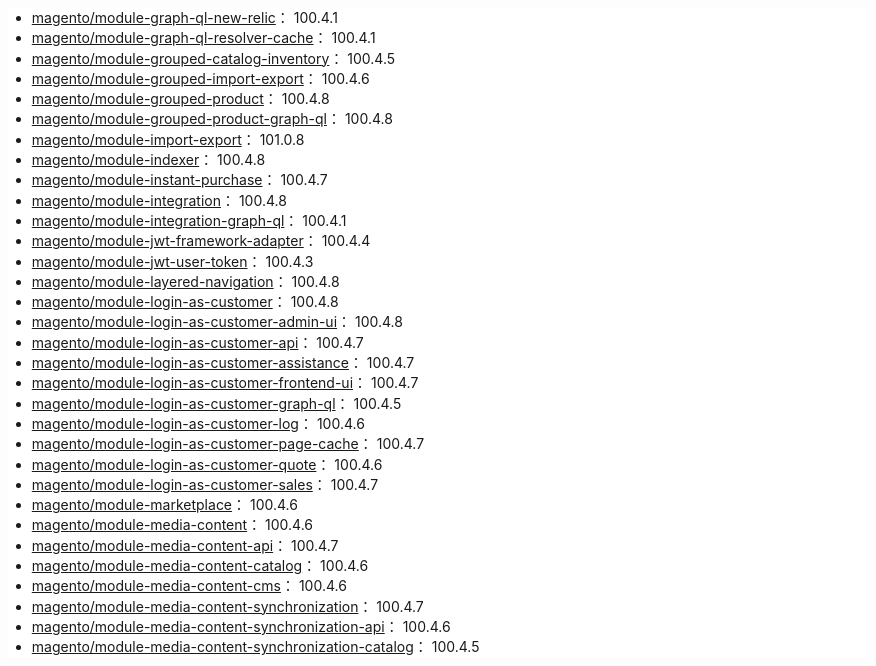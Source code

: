 - [magento/module-graph-ql-new-relic](https://developer.adobe.com/commerce/php/module-reference/module-graph-ql-new-relic/)： 100.4.1
- [magento/module-graph-ql-resolver-cache](https://developer.adobe.com/commerce/php/module-reference/module-graph-ql-resolver-cache/)： 100.4.1
- [magento/module-grouped-catalog-inventory](https://developer.adobe.com/commerce/php/module-reference/module-grouped-catalog-inventory/)： 100.4.5
- [magento/module-grouped-import-export](https://developer.adobe.com/commerce/php/module-reference/module-grouped-import-export/)： 100.4.6
- [magento/module-grouped-product](https://developer.adobe.com/commerce/php/module-reference/module-grouped-product/)： 100.4.8
- [magento/module-grouped-product-graph-ql](https://developer.adobe.com/commerce/php/module-reference/module-grouped-product-graph-ql/)： 100.4.8
- [magento/module-import-export](https://developer.adobe.com/commerce/php/module-reference/module-import-export/)： 101.0.8
- [magento/module-indexer](https://developer.adobe.com/commerce/php/module-reference/module-indexer/)： 100.4.8
- [magento/module-instant-purchase](https://developer.adobe.com/commerce/php/module-reference/module-instant-purchase/)： 100.4.7
- [magento/module-integration](https://developer.adobe.com/commerce/php/module-reference/module-integration/)： 100.4.8
- [magento/module-integration-graph-ql](https://developer.adobe.com/commerce/php/module-reference/module-integration-graph-ql/)： 100.4.1
- [magento/module-jwt-framework-adapter](https://developer.adobe.com/commerce/php/module-reference/module-jwt-framework-adapter/)： 100.4.4
- [magento/module-jwt-user-token](https://developer.adobe.com/commerce/php/module-reference/module-jwt-user-token/)： 100.4.3
- [magento/module-layered-navigation](https://developer.adobe.com/commerce/php/module-reference/module-layered-navigation/)： 100.4.8
- [magento/module-login-as-customer](https://developer.adobe.com/commerce/php/module-reference/module-login-as-customer/)： 100.4.8
- [magento/module-login-as-customer-admin-ui](https://developer.adobe.com/commerce/php/module-reference/module-login-as-customer-admin-ui/)： 100.4.8
- [magento/module-login-as-customer-api](https://developer.adobe.com/commerce/php/module-reference/module-login-as-customer-api/)： 100.4.7
- [magento/module-login-as-customer-assistance](https://developer.adobe.com/commerce/php/module-reference/module-login-as-customer-assistance/)： 100.4.7
- [magento/module-login-as-customer-frontend-ui](https://developer.adobe.com/commerce/php/module-reference/module-login-as-customer-frontend-ui/)： 100.4.7
- [magento/module-login-as-customer-graph-ql](https://developer.adobe.com/commerce/php/module-reference/module-login-as-customer-graph-ql/)： 100.4.5
- [magento/module-login-as-customer-log](https://developer.adobe.com/commerce/php/module-reference/module-login-as-customer-log/)： 100.4.6
- [magento/module-login-as-customer-page-cache](https://developer.adobe.com/commerce/php/module-reference/module-login-as-customer-page-cache/)： 100.4.7
- [magento/module-login-as-customer-quote](https://developer.adobe.com/commerce/php/module-reference/module-login-as-customer-quote/)： 100.4.6
- [magento/module-login-as-customer-sales](https://developer.adobe.com/commerce/php/module-reference/module-login-as-customer-sales/)： 100.4.7
- [magento/module-marketplace](https://developer.adobe.com/commerce/php/module-reference/module-marketplace/)： 100.4.6
- [magento/module-media-content](https://developer.adobe.com/commerce/php/module-reference/module-media-content/)： 100.4.6
- [magento/module-media-content-api](https://developer.adobe.com/commerce/php/module-reference/module-media-content-api/)： 100.4.7
- [magento/module-media-content-catalog](https://developer.adobe.com/commerce/php/module-reference/module-media-content-catalog/)： 100.4.6
- [magento/module-media-content-cms](https://developer.adobe.com/commerce/php/module-reference/module-media-content-cms/)： 100.4.6
- [magento/module-media-content-synchronization](https://developer.adobe.com/commerce/php/module-reference/module-media-content-synchronization/)： 100.4.7
- [magento/module-media-content-synchronization-api](https://developer.adobe.com/commerce/php/module-reference/module-media-content-synchronization-api/)： 100.4.6
- [magento/module-media-content-synchronization-catalog](https://developer.adobe.com/commerce/php/module-reference/module-media-content-synchronization-catalog/)： 100.4.5